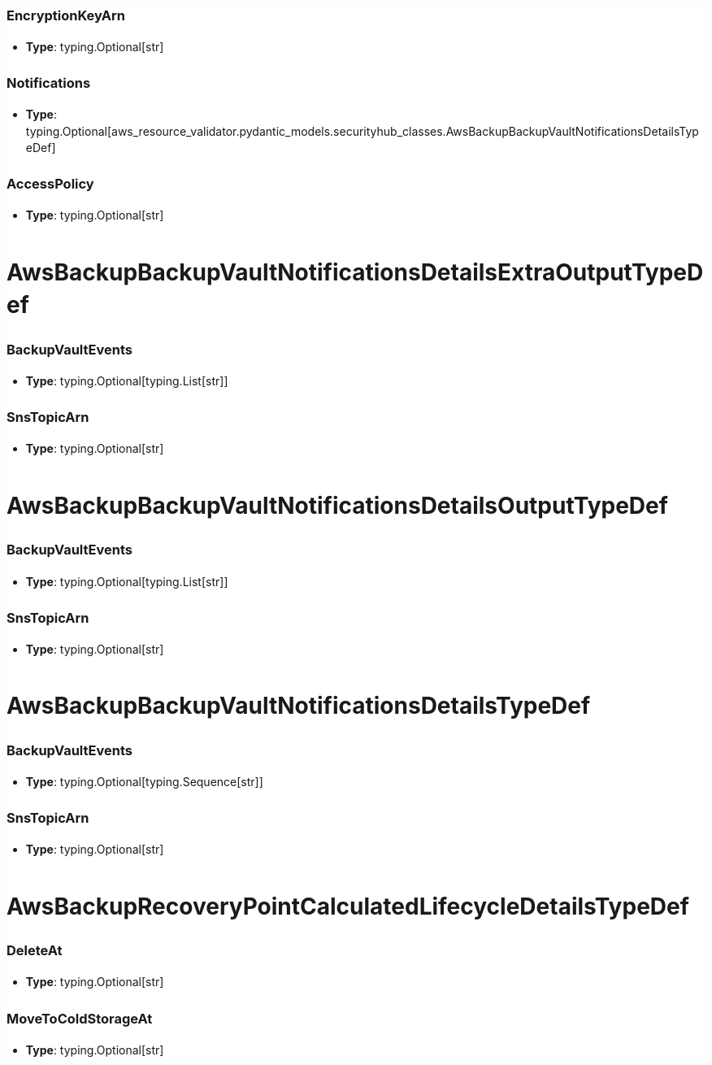 ### EncryptionKeyArn
- **Type**: typing.Optional[str]

### Notifications
- **Type**: typing.Optional[aws_resource_validator.pydantic_models.securityhub_classes.AwsBackupBackupVaultNotificationsDetailsTypeDef]

### AccessPolicy
- **Type**: typing.Optional[str]


# AwsBackupBackupVaultNotificationsDetailsExtraOutputTypeDef

### BackupVaultEvents
- **Type**: typing.Optional[typing.List[str]]

### SnsTopicArn
- **Type**: typing.Optional[str]


# AwsBackupBackupVaultNotificationsDetailsOutputTypeDef

### BackupVaultEvents
- **Type**: typing.Optional[typing.List[str]]

### SnsTopicArn
- **Type**: typing.Optional[str]


# AwsBackupBackupVaultNotificationsDetailsTypeDef

### BackupVaultEvents
- **Type**: typing.Optional[typing.Sequence[str]]

### SnsTopicArn
- **Type**: typing.Optional[str]


# AwsBackupRecoveryPointCalculatedLifecycleDetailsTypeDef

### DeleteAt
- **Type**: typing.Optional[str]

### MoveToColdStorageAt
- **Type**: typing.Optional[str]
